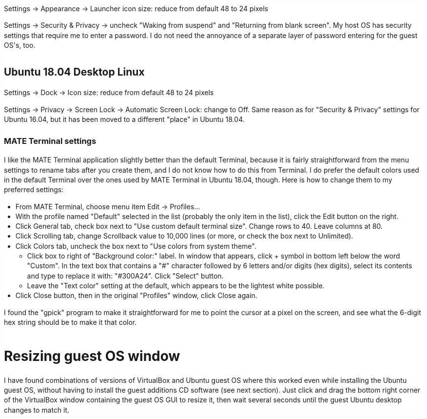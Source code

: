 Settings -> Appearance -> Launcher icon size: reduce from default 48
to 24 pixels

Settings -> Security & Privacy -> uncheck "Waking from suspend" and
"Returning from blank screen".  My host OS has security settings that
require me to enter a password.  I do not need the annoyance of a
separate layer of password entering for the guest OS's, too.


## Ubuntu 18.04 Desktop Linux

Settings -> Dock -> Icon size: reduce from default 48 to 24 pixels

Settings -> Privacy -> Screen Lock -> Automatic Screen Lock: change to
Off.  Same reason as for "Security & Privacy" settings for Ubuntu
16.04, but it has been moved to a different "place" in Ubuntu 18.04.


### MATE Terminal settings

I like the MATE Terminal application slightly better than the default
Terminal, because it is fairly straightforward from the menu settings
to rename tabs after you create them, and I do not know how to do this
from Terminal.  I do prefer the default colors used in the default
Terminal over the ones used by MATE Terminal in Ubuntu 18.04, though.
Here is how to change them to my preferred settings:

* From MATE Terminal, choose menu item Edit -> Profiles...
* With the profile named "Default" selected in the list (probably the
  only item in the list), click the Edit button on the right.
* Click General tab, check box next to "Use custom default terminal
  size".  Change rows to 40.  Leave columns at 80.
* Click Scrolling tab, change Scrollback value to 10,000 lines (or
  more, or check the box next to Unlimited).
* Click Colors tab, uncheck the box next to "Use colors from system
  theme".
  * Click box to right of "Background color:" label.  In window that
    appears, click + symbol in bottom left below the word "Custom".
    In the text box that contains a "#" character followed by 6
    letters and/or digits (hex digits), select its contents and type
    to replace it with: "#300A24".  Click "Select" button.
  * Leave the "Text color" setting at the default, which appears to be
    the lightest white possible.
* Click Close button, then in the original "Profiles" window, click
  Close again.

I found the "gpick" program to make it straightforward for me to point
the cursor at a pixel on the screen, and see what the 6-digit hex
string should be to make it that color.


# Resizing guest OS window

I have found combinations of versions of VirtualBox and Ubuntu guest
OS where this worked even while installing the Ubuntu guest OS,
without having to install the guest additions CD software (see next
section).  Just click and drag the bottom right corner of the
VirtualBox window containing the guest OS GUI to resize it, then wait
several seconds until the guest Ubuntu desktop changes to match it.
